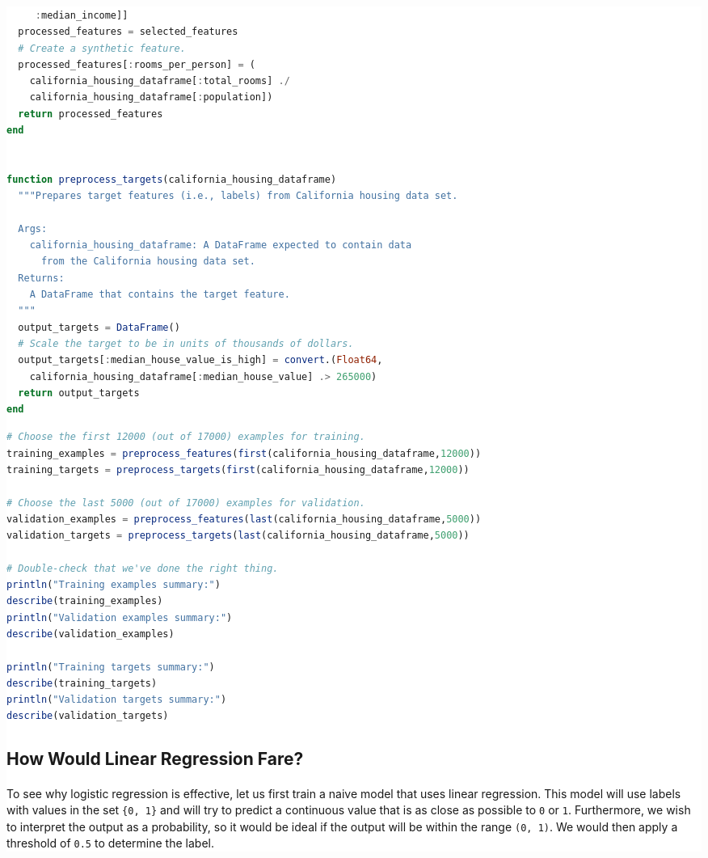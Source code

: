 ```julia
     :median_income]]
  processed_features = selected_features
  # Create a synthetic feature.
  processed_features[:rooms_per_person] = (
    california_housing_dataframe[:total_rooms] ./
    california_housing_dataframe[:population])
  return processed_features
end


function preprocess_targets(california_housing_dataframe)
  """Prepares target features (i.e., labels) from California housing data set.

  Args:
    california_housing_dataframe: A DataFrame expected to contain data
      from the California housing data set.
  Returns:
    A DataFrame that contains the target feature.
  """
  output_targets = DataFrame()
  # Scale the target to be in units of thousands of dollars.
  output_targets[:median_house_value_is_high] = convert.(Float64,
    california_housing_dataframe[:median_house_value] .> 265000)
  return output_targets
end

```



```julia
# Choose the first 12000 (out of 17000) examples for training.
training_examples = preprocess_features(first(california_housing_dataframe,12000))
training_targets = preprocess_targets(first(california_housing_dataframe,12000))

# Choose the last 5000 (out of 17000) examples for validation.
validation_examples = preprocess_features(last(california_housing_dataframe,5000))
validation_targets = preprocess_targets(last(california_housing_dataframe,5000))

# Double-check that we've done the right thing.
println("Training examples summary:")
describe(training_examples)
println("Validation examples summary:")
describe(validation_examples)

println("Training targets summary:")
describe(training_targets)
println("Validation targets summary:")
describe(validation_targets)
```



## How Would Linear Regression Fare?
To see why logistic regression is effective, let us first train a naive model that uses linear regression. This model will use labels with values in the set `{0, 1}` and will try to predict a continuous value that is as close as possible to `0` or `1`. Furthermore, we wish to interpret the output as a probability, so it would be ideal if the output will be within the range `(0, 1)`. We would then apply a threshold of `0.5` to determine the label.
